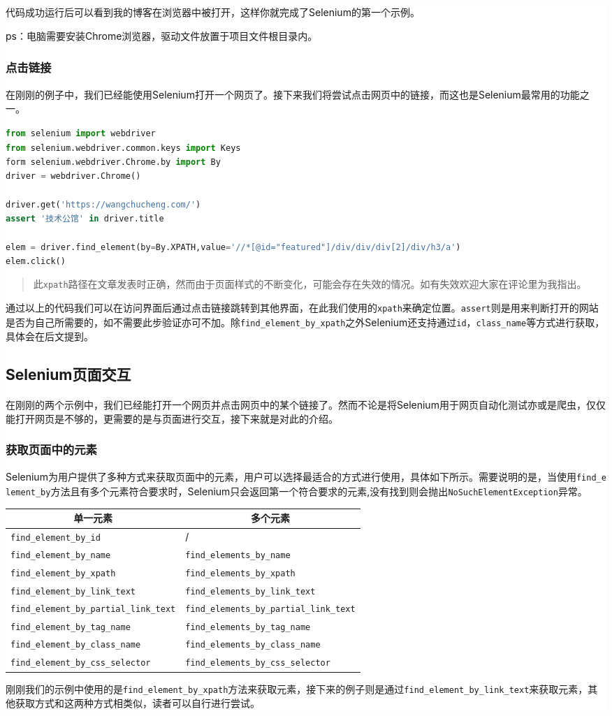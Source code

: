 代码成功运行后可以看到我的博客在浏览器中被打开，这样你就完成了Selenium的第一个示例。

ps：电脑需要安装Chrome浏览器，驱动文件放置于项目文件根目录内。

### 点击链接

在刚刚的例子中，我们已经能使用Selenium打开一个网页了。接下来我们将尝试点击网页中的链接，而这也是Selenium最常用的功能之一。

```python
from selenium import webdriver
from selenium.webdriver.common.keys import Keys
form selenium.webdriver.Chrome.by import By
driver = webdriver.Chrome()

driver.get('https://wangchucheng.com/')
assert '技术公馆' in driver.title

elem = driver.find_element(by=By.XPATH,value='//*[@id="featured"]/div/div/div[2]/div/h3/a')
elem.click()
```

> 此`xpath`路径在文章发表时正确，然而由于页面样式的不断变化，可能会存在失效的情况。如有失效欢迎大家在评论里为我指出。

通过以上的代码我们可以在访问界面后通过点击链接跳转到其他界面，在此我们使用的`xpath`来确定位置。`assert`则是用来判断打开的网站是否为自己所需要的，如不需要此步验证亦可不加。除`find_element_by_xpath`之外Selenium还支持通过`id`，`class_name`等方式进行获取，具体会在后文提到。

## Selenium页面交互

在刚刚的两个示例中，我们已经能打开一个网页并点击网页中的某个链接了。然而不论是将Selenium用于网页自动化测试亦或是爬虫，仅仅能打开网页是不够的，更需要的是与页面进行交互，接下来就是对此的介绍。

### 获取页面中的元素

Selenium为用户提供了多种方式来获取页面中的元素，用户可以选择最适合的方式进行使用，具体如下所示。需要说明的是，当使用`find_element_by`方法且有多个元素符合要求时，Selenium只会返回第一个符合要求的元素,没有找到则会抛出`NoSuchElementException`异常。

| 单一元素                            | 多个元素                             |
| ----------------------------------- | ------------------------------------ |
| `find_element_by_id`                | /                                    |
| `find_element_by_name`              | `find_elements_by_name`              |
| `find_element_by_xpath`             | `find_elements_by_xpath`             |
| `find_element_by_link_text`         | `find_elements_by_link_text`         |
| `find_element_by_partial_link_text` | `find_elements_by_partial_link_text` |
| `find_element_by_tag_name`          | `find_elements_by_tag_name`          |
| `find_element_by_class_name`        | `find_elements_by_class_name`        |
| `find_element_by_css_selector`      | `find_elements_by_css_selector`      |

刚刚我们的示例中使用的是`find_element_by_xpath`方法来获取元素，接下来的例子则是通过`find_element_by_link_text`来获取元素，其他获取方式和这两种方式相类似，读者可以自行进行尝试。
